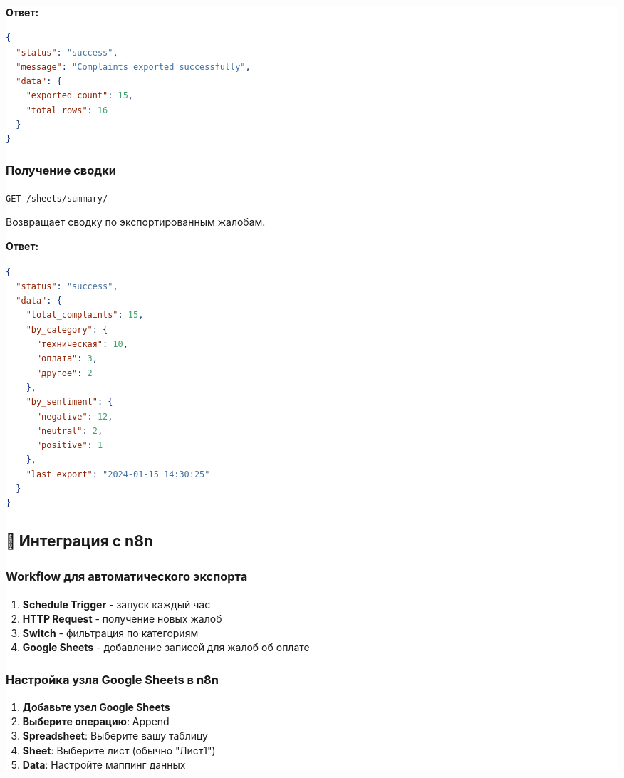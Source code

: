 **Ответ:**
```json
{
  "status": "success",
  "message": "Complaints exported successfully",
  "data": {
    "exported_count": 15,
    "total_rows": 16
  }
}
```

### Получение сводки
```bash
GET /sheets/summary/
```
Возвращает сводку по экспортированным жалобам.

**Ответ:**
```json
{
  "status": "success",
  "data": {
    "total_complaints": 15,
    "by_category": {
      "техническая": 10,
      "оплата": 3,
      "другое": 2
    },
    "by_sentiment": {
      "negative": 12,
      "neutral": 2,
      "positive": 1
    },
    "last_export": "2024-01-15 14:30:25"
  }
}
```

## 🔄 Интеграция с n8n

### Workflow для автоматического экспорта

1. **Schedule Trigger** - запуск каждый час
2. **HTTP Request** - получение новых жалоб
3. **Switch** - фильтрация по категориям
4. **Google Sheets** - добавление записей для жалоб об оплате

### Настройка узла Google Sheets в n8n

1. **Добавьте узел Google Sheets**
2. **Выберите операцию**: Append
3. **Spreadsheet**: Выберите вашу таблицу
4. **Sheet**: Выберите лист (обычно "Лист1")
5. **Data**: Настройте маппинг данных
